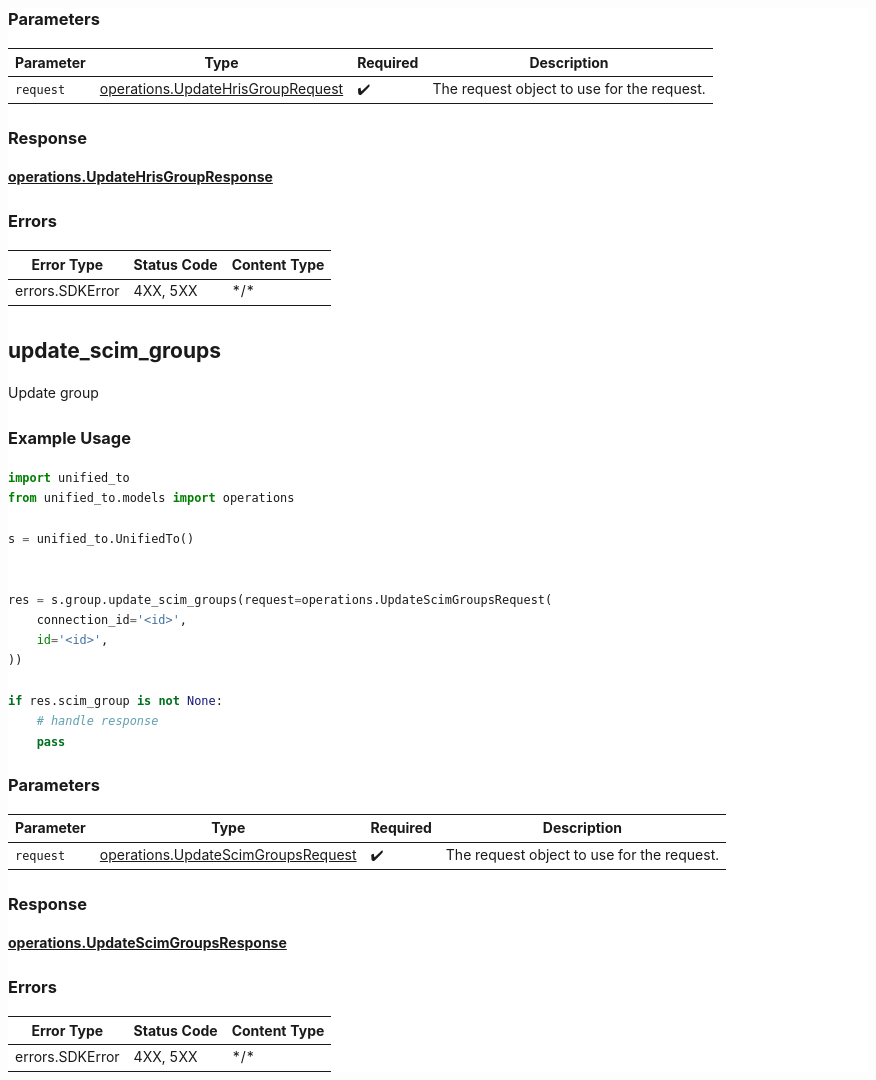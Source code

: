 ### Parameters

| Parameter                                                                              | Type                                                                                   | Required                                                                               | Description                                                                            |
| -------------------------------------------------------------------------------------- | -------------------------------------------------------------------------------------- | -------------------------------------------------------------------------------------- | -------------------------------------------------------------------------------------- |
| `request`                                                                              | [operations.UpdateHrisGroupRequest](../../models/operations/updatehrisgrouprequest.md) | :heavy_check_mark:                                                                     | The request object to use for the request.                                             |

### Response

**[operations.UpdateHrisGroupResponse](../../models/operations/updatehrisgroupresponse.md)**

### Errors

| Error Type      | Status Code     | Content Type    |
| --------------- | --------------- | --------------- |
| errors.SDKError | 4XX, 5XX        | \*/\*           |

## update_scim_groups

Update group

### Example Usage

```python
import unified_to
from unified_to.models import operations

s = unified_to.UnifiedTo()


res = s.group.update_scim_groups(request=operations.UpdateScimGroupsRequest(
    connection_id='<id>',
    id='<id>',
))

if res.scim_group is not None:
    # handle response
    pass

```

### Parameters

| Parameter                                                                                | Type                                                                                     | Required                                                                                 | Description                                                                              |
| ---------------------------------------------------------------------------------------- | ---------------------------------------------------------------------------------------- | ---------------------------------------------------------------------------------------- | ---------------------------------------------------------------------------------------- |
| `request`                                                                                | [operations.UpdateScimGroupsRequest](../../models/operations/updatescimgroupsrequest.md) | :heavy_check_mark:                                                                       | The request object to use for the request.                                               |

### Response

**[operations.UpdateScimGroupsResponse](../../models/operations/updatescimgroupsresponse.md)**

### Errors

| Error Type      | Status Code     | Content Type    |
| --------------- | --------------- | --------------- |
| errors.SDKError | 4XX, 5XX        | \*/\*           |